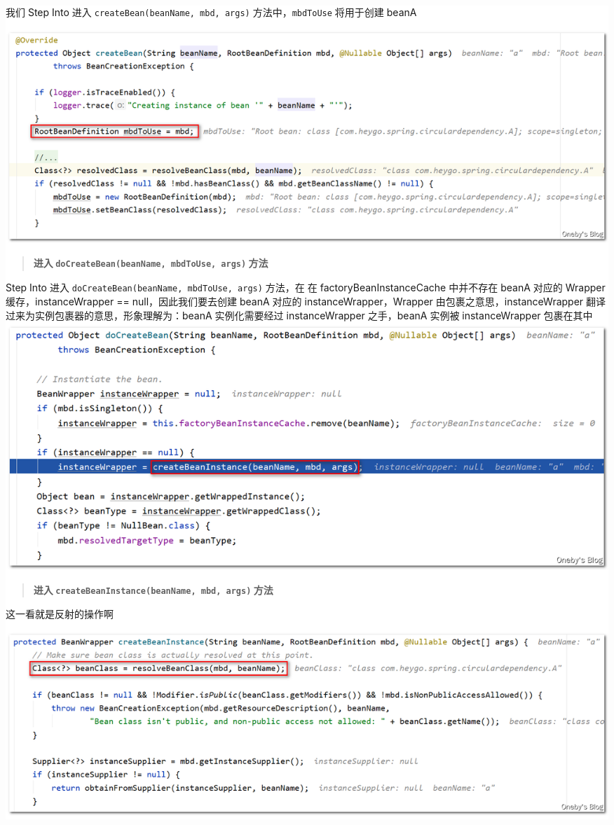 我们 Step Into 进入 `createBean(beanName, mbd, args)` 方法中，`mbdToUse` 将用于创建 beanA

![](./images\49f16f165454a2a06ab0fa1c05d13b71.png)

> **进入 `doCreateBean(beanName, mbdToUse, args)` 方法**

Step Into 进入 `doCreateBean(beanName, mbdToUse, args)` 方法，在 在 factoryBeanInstanceCache 中并不存在 beanA 对应的 Wrapper 缓存，instanceWrapper == null，因此我们要去创建 beanA 对应的 instanceWrapper，Wrapper 由包裹之意思，instanceWrapper 翻译过来为实例包裹器的意思，形象理解为：beanA 实例化需要经过 instanceWrapper 之手，beanA 实例被 instanceWrapper 包裹在其中
![](./images\d61cbb3f465a1faeee808dbf83b2f55a.png)

> **进入 `createBeanInstance(beanName, mbd, args)` 方法**

这一看就是反射的操作啊

![](./images\cf1fd627a5f95866a19524d10e10580b.png)
